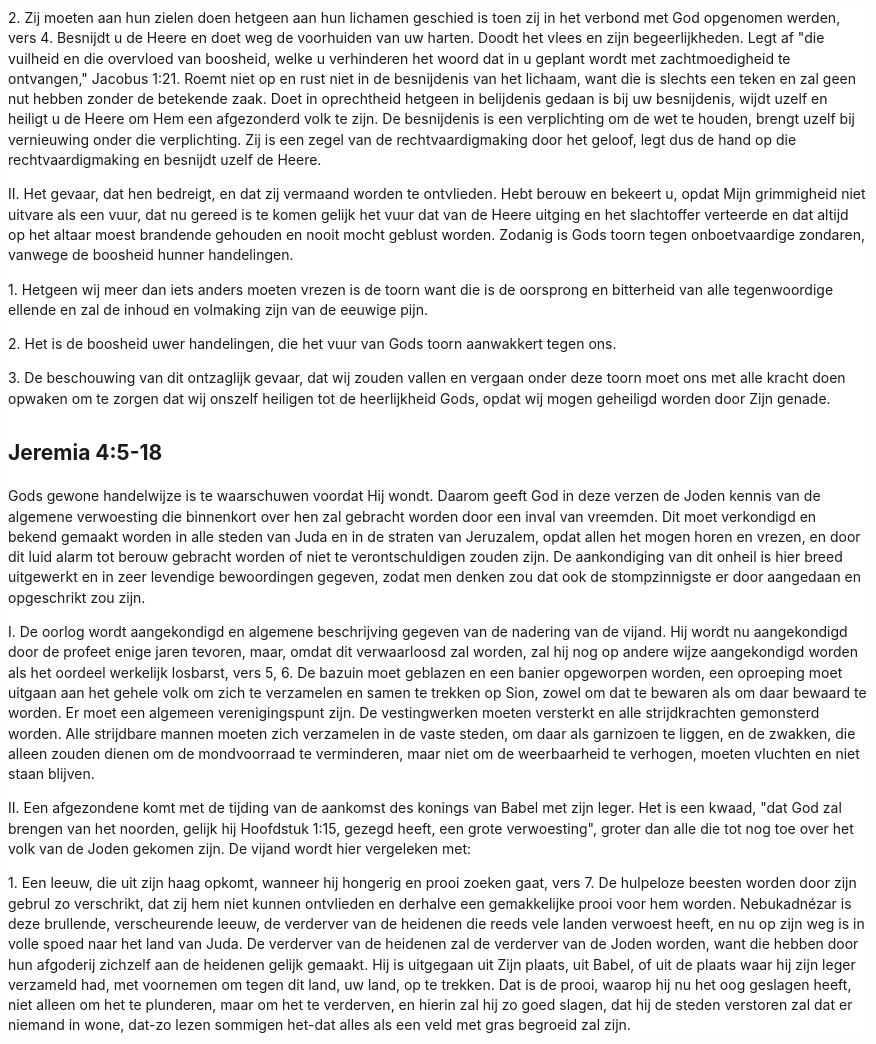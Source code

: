2\. Zij moeten aan hun zielen doen hetgeen aan hun lichamen geschied is toen zij in het verbond met God opgenomen werden, vers 4. Besnijdt u de Heere en doet weg de voorhuiden van uw harten. Doodt het vlees en zijn begeerlijkheden. Legt af "die vuilheid en die overvloed van boosheid, welke u verhinderen het woord dat in u geplant wordt met zachtmoedigheid te ontvangen," Jacobus 1:21. Roemt niet op en rust niet in de besnijdenis van het lichaam, want die is slechts een teken en zal geen nut hebben zonder de betekende zaak. Doet in oprechtheid hetgeen in belijdenis gedaan is bij uw besnijdenis, wijdt uzelf en heiligt u de Heere om Hem een afgezonderd volk te zijn. De besnijdenis is een verplichting om de wet te houden, brengt uzelf bij vernieuwing onder die verplichting. Zij is een zegel van de rechtvaardigmaking door het geloof, legt dus de hand op die rechtvaardigmaking en besnijdt uzelf de Heere.

II. Het gevaar, dat hen bedreigt, en dat zij vermaand worden te ontvlieden. Hebt berouw en bekeert u, opdat Mijn grimmigheid niet uitvare als een vuur, dat nu gereed is te komen gelijk het vuur dat van de Heere uitging en het slachtoffer verteerde en dat altijd op het altaar moest brandende gehouden en nooit mocht geblust worden. Zodanig is Gods toorn tegen onboetvaardige zondaren, vanwege de boosheid hunner handelingen.

1\. Hetgeen wij meer dan iets anders moeten vrezen is de toorn want die is de oorsprong en bitterheid van alle tegenwoordige ellende en zal de inhoud en volmaking zijn van de eeuwige pijn.

2\. Het is de boosheid uwer handelingen, die het vuur van Gods toorn aanwakkert tegen ons.

3\. De beschouwing van dit ontzaglijk gevaar, dat wij zouden vallen en vergaan onder deze toorn moet ons met alle kracht doen opwaken om te zorgen dat wij onszelf heiligen tot de heerlijkheid Gods, opdat wij mogen geheiligd worden door Zijn genade.

## Jeremia 4:5-18 
Gods gewone handelwijze is te waarschuwen voordat Hij wondt. Daarom geeft God in deze verzen de Joden kennis van de algemene verwoesting die binnenkort over hen zal gebracht worden door een inval van vreemden. Dit moet verkondigd en bekend gemaakt worden in alle steden van Juda en in de straten van Jeruzalem, opdat allen het mogen horen en vrezen, en door dit luid alarm tot berouw gebracht worden of niet te verontschuldigen zouden zijn. De aankondiging van dit onheil is hier breed uitgewerkt en in zeer levendige bewoordingen gegeven, zodat men denken zou dat ook de stompzinnigste er door aangedaan en opgeschrikt zou zijn.

I. De oorlog wordt aangekondigd en algemene beschrijving gegeven van de nadering van de vijand. Hij wordt nu aangekondigd door de profeet enige jaren tevoren, maar, omdat dit verwaarloosd zal worden, zal hij nog op andere wijze aangekondigd worden als het oordeel werkelijk losbarst, vers 5, 6. De bazuin moet geblazen en een banier opgeworpen worden, een oproeping moet uitgaan aan het gehele volk om zich te verzamelen en samen te trekken op Sion, zowel om dat te bewaren als om daar bewaard te worden. Er moet een algemeen verenigingspunt zijn. De vestingwerken moeten versterkt en alle strijdkrachten gemonsterd worden. Alle strijdbare mannen moeten zich verzamelen in de vaste steden, om daar als garnizoen te liggen, en de zwakken, die alleen zouden dienen om de mondvoorraad te verminderen, maar niet om de weerbaarheid te verhogen, moeten vluchten en niet staan blijven.

II. Een afgezondene komt met de tijding van de aankomst des konings van Babel met zijn leger. Het is een kwaad, "dat God zal brengen van het noorden, gelijk hij Hoofdstuk 1:15, gezegd heeft, een grote verwoesting", groter dan alle die tot nog toe over het volk van de Joden gekomen zijn. De vijand wordt hier vergeleken met:

1\. Een leeuw, die uit zijn haag opkomt, wanneer hij hongerig en prooi zoeken gaat, vers 7. De hulpeloze beesten worden door zijn gebrul zo verschrikt, dat zij hem niet kunnen ontvlieden en derhalve een gemakkelijke prooi voor hem worden. Nebukadnézar is deze brullende, verscheurende leeuw, de verderver van de heidenen die reeds vele landen verwoest heeft, en nu op zijn weg is in volle spoed naar het land van Juda. De verderver van de heidenen zal de verderver van de Joden worden, want die hebben door hun afgoderij zichzelf aan de heidenen gelijk gemaakt. Hij is uitgegaan uit Zijn plaats, uit Babel, of uit de plaats waar hij zijn leger verzameld had, met voornemen om tegen dit land, uw land, op te trekken. Dat is de prooi, waarop hij nu het oog geslagen heeft, niet alleen om het te plunderen, maar om het te verderven, en hierin zal hij zo goed slagen, dat hij de steden verstoren zal dat er niemand in wone, dat-zo lezen sommigen het-dat alles als een veld met gras begroeid zal zijn.
